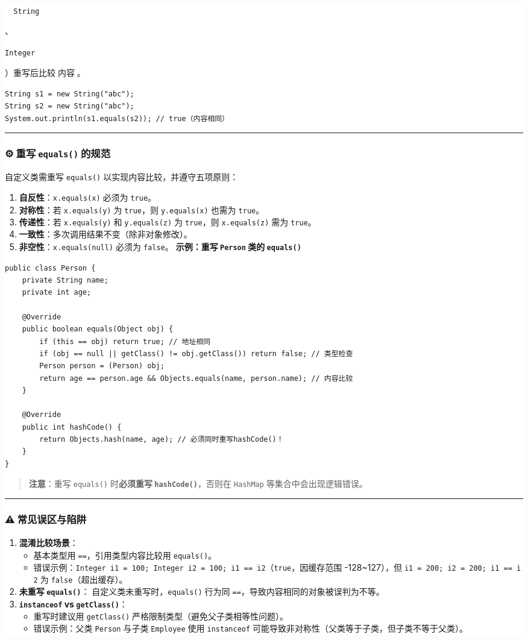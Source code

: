 ```
  String
  ```
  、
  ```
  Integer
  ```
  ）重写后比较
  内容
  。
  ```
  String s1 = new String("abc");
  String s2 = new String("abc");
  System.out.println(s1.equals(s2)); // true（内容相同）
  ```


------
### ⚙️ **重写 `equals()` 的规范**

自定义类需重写 `equals()` 以实现内容比较，并遵守五项原则：
1. **自反性**：`x.equals(x)` 必须为 `true`。
2. **对称性**：若 `x.equals(y)` 为 `true`，则 `y.equals(x)` 也需为 `true`。
3. **传递性**：若 `x.equals(y)` 和 `y.equals(z)` 为 `true`，则 `x.equals(z)` 需为 `true`。
4. **一致性**：多次调用结果不变（除非对象修改）。
5. **非空性**：`x.equals(null)` 必须为 `false`。
**示例：重写 `Person` 类的 `equals()`**
```
public class Person {
    private String name;
    private int age;

    @Override
    public boolean equals(Object obj) {
        if (this == obj) return true; // 地址相同
        if (obj == null || getClass() != obj.getClass()) return false; // 类型检查
        Person person = (Person) obj;
        return age == person.age && Objects.equals(name, person.name); // 内容比较
    }

    @Override
    public int hashCode() {
        return Objects.hash(name, age); // 必须同时重写hashCode()！
    }
}
```
> **注意**：重写 `equals()` 时**必须重写 `hashCode()`**，否则在 `HashMap` 等集合中会出现逻辑错误。


------
### ⚠️ **常见误区与陷阱**

1. **混淆比较场景**：
   - 基本类型用 `==`，引用类型内容比较用 `equals()`。
   - 错误示例：`Integer i1 = 100; Integer i2 = 100; i1 == i2`（`true`，因缓存范围 -128~127），但 `i1 = 200; i2 = 200; i1 == i2` 为 `false`（超出缓存）。
2. **未重写 `equals()`**：
   自定义类未重写时，`equals()` 行为同 `==`，导致内容相同的对象被误判为不等。
3. **`instanceof` vs `getClass()`**：
   - 重写时建议用 `getClass()` 严格限制类型（避免父子类相等性问题）。
   - 错误示例：父类 `Person` 与子类 `Employee` 使用 `instanceof` 可能导致非对称性（父类等于子类，但子类不等于父类）。
